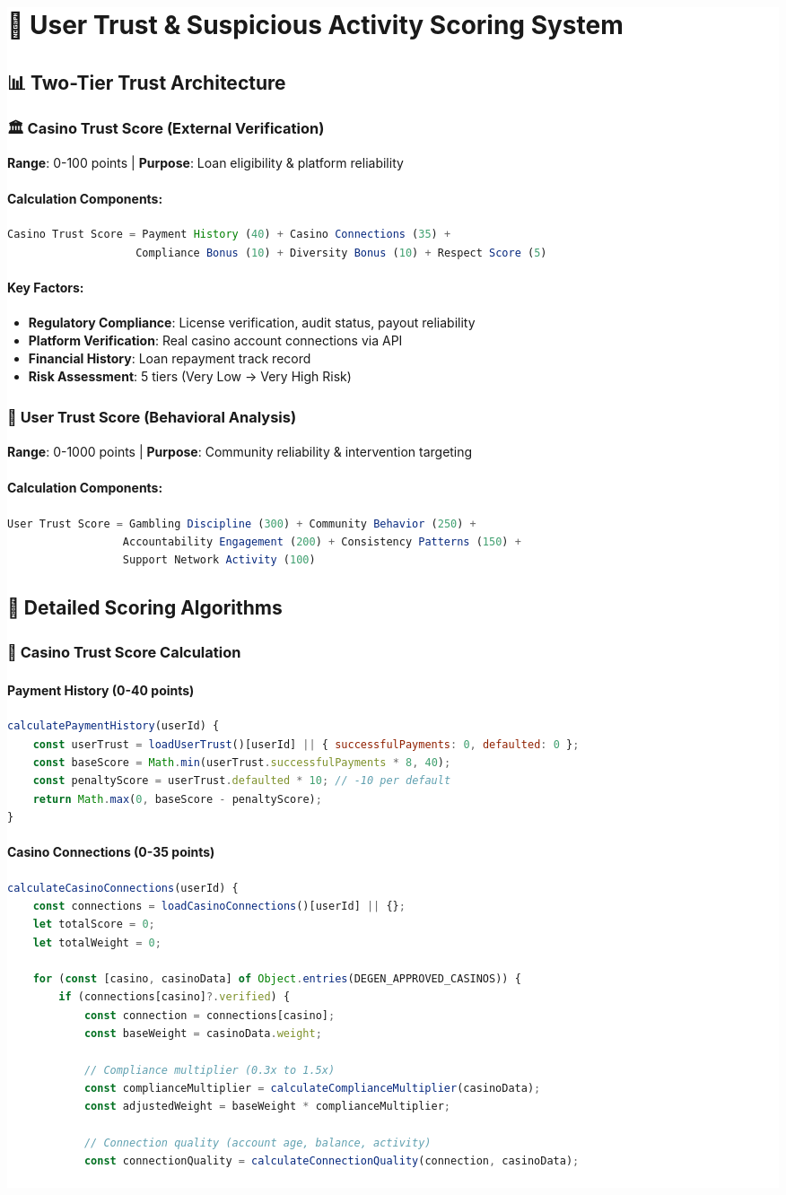 # 🎯 User Trust & Suspicious Activity Scoring System

## 📊 **Two-Tier Trust Architecture**

### 🏛️ **Casino Trust Score** (External Verification)
**Range**: 0-100 points | **Purpose**: Loan eligibility & platform reliability

#### **Calculation Components:**
```javascript
Casino Trust Score = Payment History (40) + Casino Connections (35) + 
                    Compliance Bonus (10) + Diversity Bonus (10) + Respect Score (5)
```

#### **Key Factors:**
- **Regulatory Compliance**: License verification, audit status, payout reliability
- **Platform Verification**: Real casino account connections via API
- **Financial History**: Loan repayment track record
- **Risk Assessment**: 5 tiers (Very Low → Very High Risk)

### 👤 **User Trust Score** (Behavioral Analysis)
**Range**: 0-1000 points | **Purpose**: Community reliability & intervention targeting

#### **Calculation Components:**
```javascript
User Trust Score = Gambling Discipline (300) + Community Behavior (250) + 
                  Accountability Engagement (200) + Consistency Patterns (150) + 
                  Support Network Activity (100)
```

## 🧮 **Detailed Scoring Algorithms**

### 🎰 **Casino Trust Score Calculation**

#### **Payment History (0-40 points)**
```javascript
calculatePaymentHistory(userId) {
    const userTrust = loadUserTrust()[userId] || { successfulPayments: 0, defaulted: 0 };
    const baseScore = Math.min(userTrust.successfulPayments * 8, 40);
    const penaltyScore = userTrust.defaulted * 10; // -10 per default
    return Math.max(0, baseScore - penaltyScore);
}
```

#### **Casino Connections (0-35 points)**
```javascript
calculateCasinoConnections(userId) {
    const connections = loadCasinoConnections()[userId] || {};
    let totalScore = 0;
    let totalWeight = 0;
    
    for (const [casino, casinoData] of Object.entries(DEGEN_APPROVED_CASINOS)) {
        if (connections[casino]?.verified) {
            const connection = connections[casino];
            const baseWeight = casinoData.weight;
            
            // Compliance multiplier (0.3x to 1.5x)
            const complianceMultiplier = calculateComplianceMultiplier(casinoData);
            const adjustedWeight = baseWeight * complianceMultiplier;
            
            // Connection quality (account age, balance, activity)
            const connectionQuality = calculateConnectionQuality(connection, casinoData);
            
```